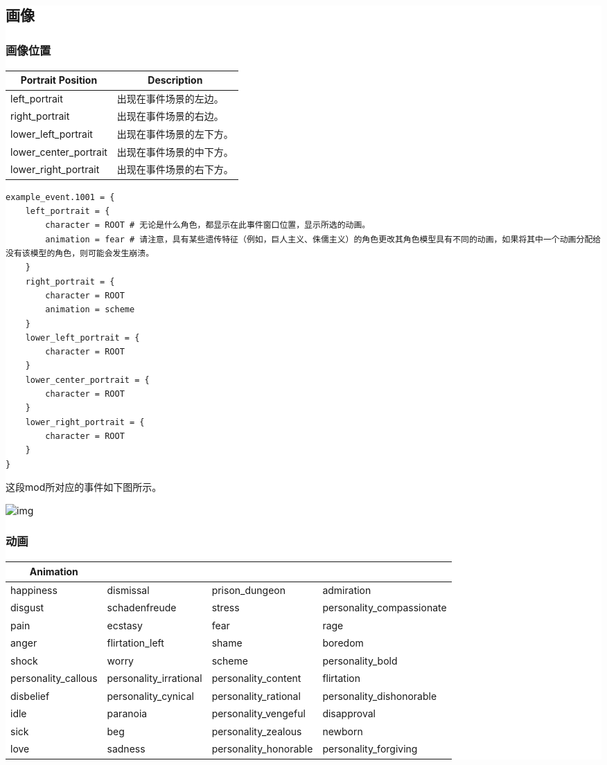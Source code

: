 ## 画像

### 画像位置

| Portrait Position     | Description              |
| --------------------- | ------------------------ |
| left_portrait         | 出现在事件场景的左边。   |
| right_portrait        | 出现在事件场景的右边。   |
| lower_left_portrait   | 出现在事件场景的左下方。 |
| lower_center_portrait | 出现在事件场景的中下方。 |
| lower_right_portrait  | 出现在事件场景的右下方。 |

```
example_event.1001 = {
	left_portrait = {
		character = ROOT # 无论是什么角色，都显示在此事件窗口位置，显示所选的动画。
		animation = fear # 请注意，具有某些遗传特征（例如，巨人主义、侏儒主义）的角色更改其角色模型具有不同的动画，如果将其中一个动画分配给没有该模型的角色，则可能会发生崩溃。
	}
	right_portrait = {
		character = ROOT
		animation = scheme
	}
	lower_left_portrait = {
		character = ROOT
	}
	lower_center_portrait = {
		character = ROOT
	}
	lower_right_portrait = {
		character = ROOT
	}
}
```

这段mod所对应的事件如下图所示。

![img](https://i.loli.net/2020/11/08/GlaYmiW15KjkUzF.png)

### 动画

| Animation           |                        |                       |                           |
| ------------------- | ---------------------- | --------------------- | ------------------------- |
| happiness           | dismissal              | prison_dungeon        | admiration                |
| disgust             | schadenfreude          | stress                | personality_compassionate |
| pain                | ecstasy                | fear                  | rage                      |
| anger               | flirtation_left        | shame                 | boredom                   |
| shock               | worry                  | scheme                | personality_bold          |
| personality_callous | personality_irrational | personality_content   | flirtation                |
| disbelief           | personality_cynical    | personality_rational  | personality_dishonorable  |
| idle                | paranoia               | personality_vengeful  | disapproval               |
| sick                | beg                    | personality_zealous   | newborn                   |
| love                | sadness                | personality_honorable | personality_forgiving     |